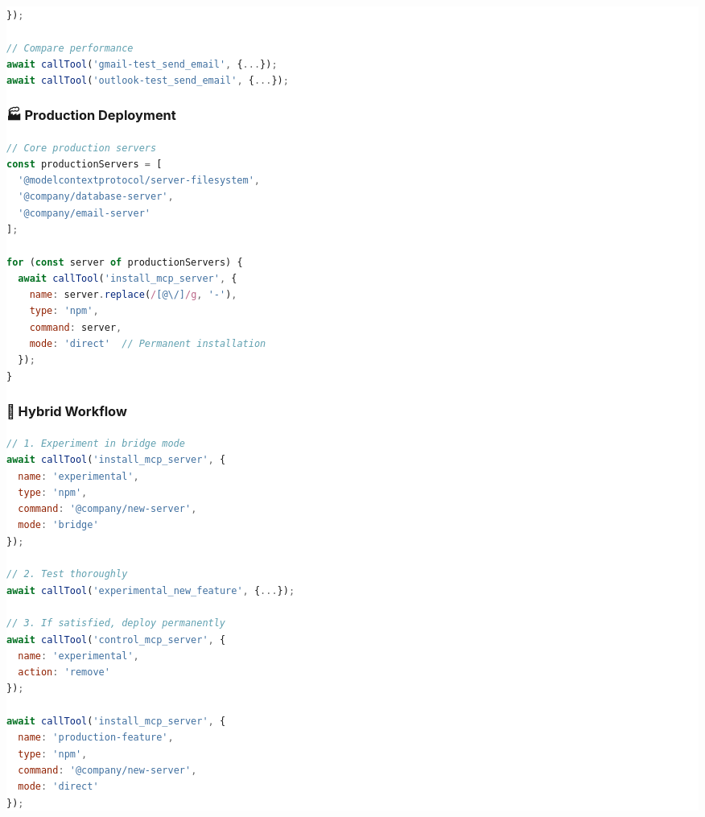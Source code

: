 ```javascript
});

// Compare performance
await callTool('gmail-test_send_email', {...});
await callTool('outlook-test_send_email', {...});
```

### **🏭 Production Deployment**
```javascript
// Core production servers
const productionServers = [
  '@modelcontextprotocol/server-filesystem',
  '@company/database-server',
  '@company/email-server'
];

for (const server of productionServers) {
  await callTool('install_mcp_server', {
    name: server.replace(/[@\/]/g, '-'),
    type: 'npm',
    command: server,
    mode: 'direct'  // Permanent installation
  });
}
```

### **🔄 Hybrid Workflow**
```javascript
// 1. Experiment in bridge mode
await callTool('install_mcp_server', {
  name: 'experimental',
  type: 'npm',
  command: '@company/new-server',
  mode: 'bridge'
});

// 2. Test thoroughly
await callTool('experimental_new_feature', {...});

// 3. If satisfied, deploy permanently
await callTool('control_mcp_server', {
  name: 'experimental',
  action: 'remove'
});

await callTool('install_mcp_server', {
  name: 'production-feature',
  type: 'npm',
  command: '@company/new-server',
  mode: 'direct'
});
```
